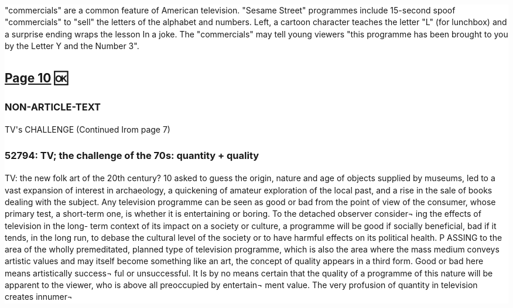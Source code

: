 "commercials" are a common
feature of American
television. "Sesame Street"
programmes include
15-second spoof
"commercials" to "sell"
the letters of the alphabet
and numbers. Left, a
cartoon character teaches
the letter "L" (for lunchbox)
and a surprise ending wraps
the lesson In a joke.
The "commercials" may tell
young viewers "this
programme has been brought
to you by the Letter Y and
the Number 3".
## [Page 10](https://demo.humlab.umu.se/courier/078266engo.pdf#page=10) 🆗
### NON-ARTICLE-TEXT
TV's CHALLENGE (Continued Irom page 7)

### 52794: TV; the challenge of the 70s: quantity + quality
TV: the new folk art of the 20th century?
10
asked to guess the origin, nature and
age of objects supplied by museums,
led to a vast expansion of interest in
archaeology, a quickening of amateur
exploration of the local past, and a
rise in the sale of books dealing with
the subject.
Any television programme can be
seen as good or bad from the point of
view of the consumer, whose primary
test, a short-term one, is whether it is
entertaining or boring.
To the detached observer consider¬
ing the effects of television in the long-
term context of its impact on a society
or culture, a programme will be good
if socially beneficial, bad if it tends, in
the long run, to debase the cultural
level of the society or to have harmful
effects on its political health.
P
ASSING to the area of the
wholly premeditated, planned type of
television programme, which is also the
area where the mass medium conveys
artistic values and may itself become
something like an art, the concept of
quality appears in a third form. Good
or bad here means artistically success¬
ful or unsuccessful.
It Is by no means certain that the
quality of a programme of this nature
will be apparent to the viewer, who is
above all preoccupied by entertain¬
ment value. The very profusion of
quantity in television creates innumer¬